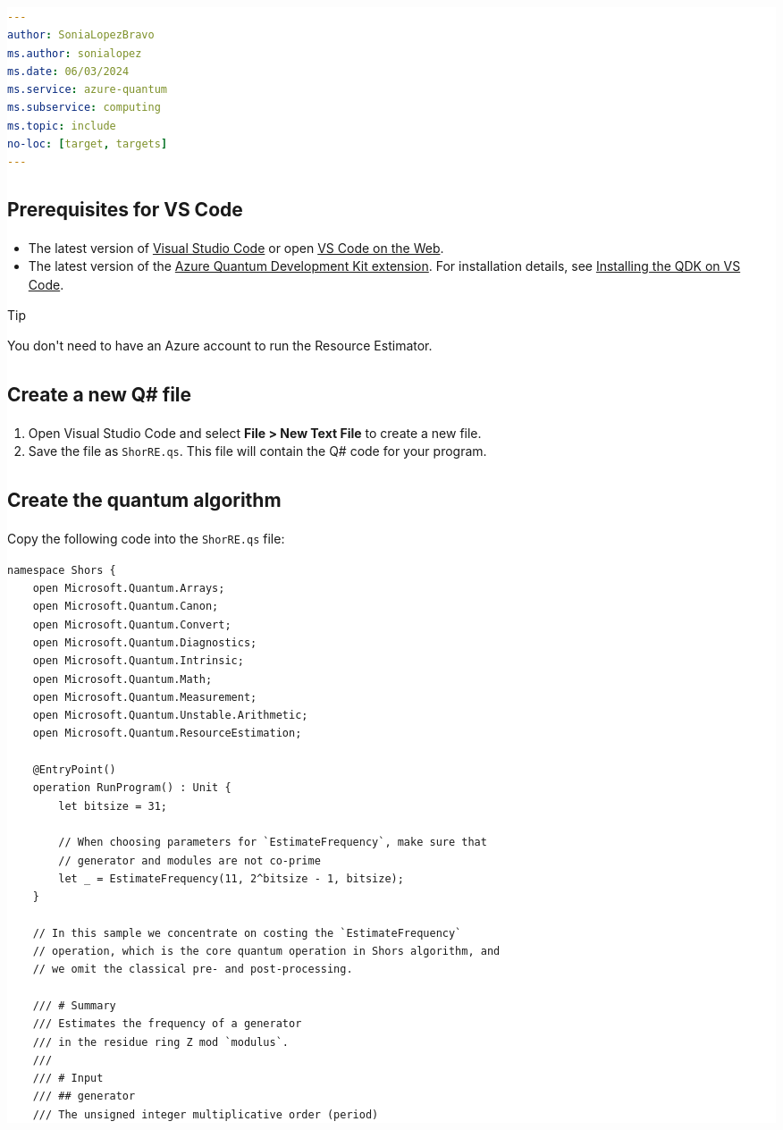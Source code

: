```yaml
---
author: SoniaLopezBravo
ms.author: sonialopez
ms.date: 06/03/2024
ms.service: azure-quantum
ms.subservice: computing
ms.topic: include
no-loc: [target, targets]
---
```


## Prerequisites for VS Code

- The latest version of [Visual Studio Code](https://code.visualstudio.com/download) or open [VS Code on the Web](https://vscode.dev/quantum).
- The latest version of the [Azure Quantum Development Kit extension](https://marketplace.visualstudio.com/items?itemName=quantum.qsharp-lang-vscode). For installation details, see [Installing the QDK on VS Code](xref:microsoft.quantum.install-qdk.overview#installing-the-qdk-on-vs-code).

> [!TIP]
> You don't need to have an Azure account to run the Resource Estimator. 

## Create a new Q# file

1. Open Visual Studio Code and select **File > New Text File** to create a new file.
1. Save the file as `ShorRE.qs`. This file will contain the Q# code for your program.

## Create the quantum algorithm

Copy the following code into the `ShorRE.qs` file:

```qsharp
namespace Shors {
    open Microsoft.Quantum.Arrays;
    open Microsoft.Quantum.Canon;
    open Microsoft.Quantum.Convert;
    open Microsoft.Quantum.Diagnostics;
    open Microsoft.Quantum.Intrinsic;
    open Microsoft.Quantum.Math;
    open Microsoft.Quantum.Measurement;
    open Microsoft.Quantum.Unstable.Arithmetic;
    open Microsoft.Quantum.ResourceEstimation;

    @EntryPoint()
    operation RunProgram() : Unit {
        let bitsize = 31;

        // When choosing parameters for `EstimateFrequency`, make sure that
        // generator and modules are not co-prime
        let _ = EstimateFrequency(11, 2^bitsize - 1, bitsize);
    }

    // In this sample we concentrate on costing the `EstimateFrequency`
    // operation, which is the core quantum operation in Shors algorithm, and
    // we omit the classical pre- and post-processing.

    /// # Summary
    /// Estimates the frequency of a generator
    /// in the residue ring Z mod `modulus`.
    ///
    /// # Input
    /// ## generator
    /// The unsigned integer multiplicative order (period)
```
